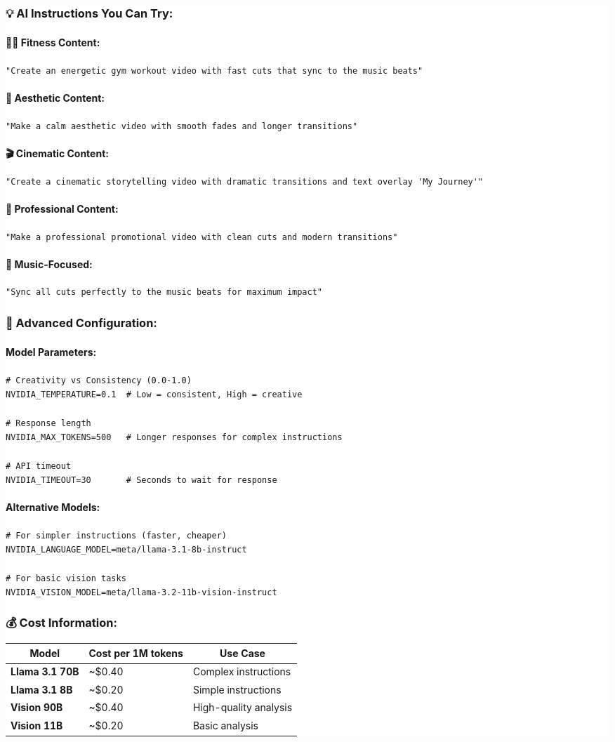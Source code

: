 ### **💡 AI Instructions You Can Try:**

#### **🏃‍♂️ Fitness Content:**
```
"Create an energetic gym workout video with fast cuts that sync to the music beats"
```

#### **🌸 Aesthetic Content:**
```
"Make a calm aesthetic video with smooth fades and longer transitions"
```

#### **🎬 Cinematic Content:**
```
"Create a cinematic storytelling video with dramatic transitions and text overlay 'My Journey'"
```

#### **📱 Professional Content:**
```
"Make a professional promotional video with clean cuts and modern transitions"
```

#### **🎵 Music-Focused:**
```
"Sync all cuts perfectly to the music beats for maximum impact"
```

### **🔧 Advanced Configuration:**

#### **Model Parameters:**
```env
# Creativity vs Consistency (0.0-1.0)
NVIDIA_TEMPERATURE=0.1  # Low = consistent, High = creative

# Response length
NVIDIA_MAX_TOKENS=500   # Longer responses for complex instructions

# API timeout
NVIDIA_TIMEOUT=30       # Seconds to wait for response
```

#### **Alternative Models:**
```env
# For simpler instructions (faster, cheaper)
NVIDIA_LANGUAGE_MODEL=meta/llama-3.1-8b-instruct

# For basic vision tasks
NVIDIA_VISION_MODEL=meta/llama-3.2-11b-vision-instruct
```

### **💰 Cost Information:**

| Model | Cost per 1M tokens | Use Case |
|-------|-------------------|----------|
| **Llama 3.1 70B** | ~$0.40 | Complex instructions |
| **Llama 3.1 8B** | ~$0.20 | Simple instructions |
| **Vision 90B** | ~$0.40 | High-quality analysis |
| **Vision 11B** | ~$0.20 | Basic analysis |
